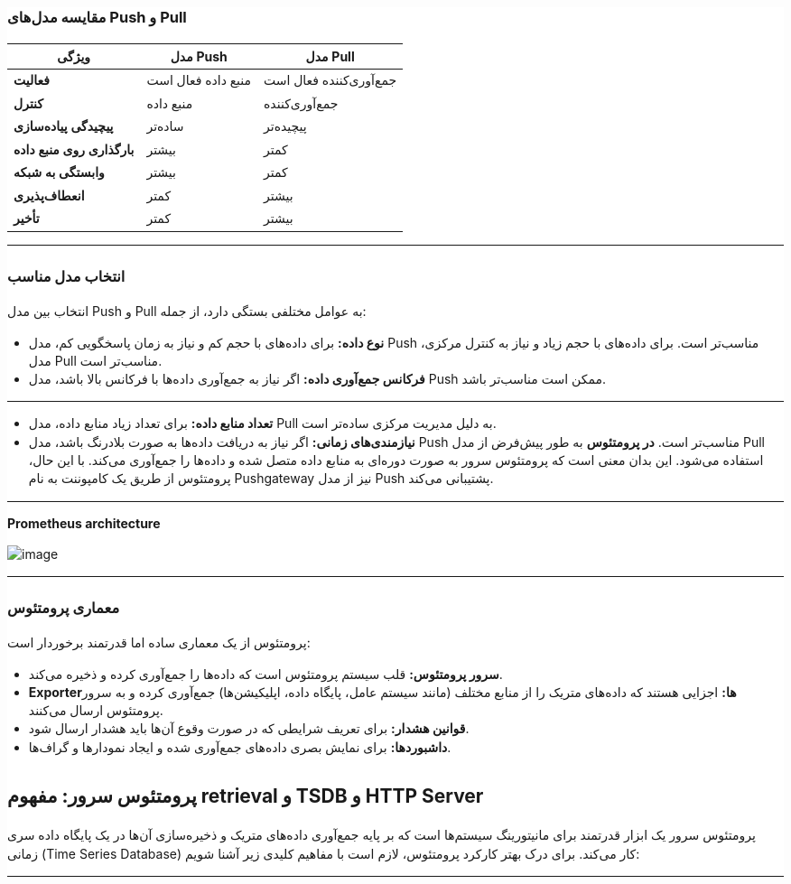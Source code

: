 ### مقایسه مدل‌های Push و Pull

| ویژگی                      | مدل Push           | مدل Pull                |
| -------------------------- | ------------------ | ----------------------- |
| **فعالیت**                 | منبع داده فعال است | جمع‌آوری‌کننده فعال است |
| **کنترل**                  | منبع داده          | جمع‌آوری‌کننده          |
| **پیچیدگی پیاده‌سازی**     | ساده‌تر            | پیچیده‌تر               |
| **بارگذاری روی منبع داده** | بیشتر              | کمتر                    |
| **وابستگی به شبکه**        | بیشتر              | کمتر                    |
| **انعطاف‌پذیری**           | کمتر               | بیشتر                   |
| **تأخیر**                  | کمتر               | بیشتر                   |

---

### انتخاب مدل مناسب

انتخاب بین مدل Push و Pull به عوامل مختلفی بستگی دارد، از جمله:
- **نوع داده:** برای داده‌های با حجم کم و نیاز به زمان پاسخگویی کم، مدل Push مناسب‌تر است. برای داده‌های با حجم زیاد و نیاز به کنترل مرکزی، مدل Pull مناسب‌تر است.
- **فرکانس جمع‌آوری داده:** اگر نیاز به جمع‌آوری داده‌ها با فرکانس بالا باشد، مدل Push ممکن است مناسب‌تر باشد.
---
- **تعداد منابع داده:** برای تعداد زیاد منابع داده، مدل Pull به دلیل مدیریت مرکزی ساده‌تر است.
- **نیازمندی‌های زمانی:** اگر نیاز به دریافت داده‌ها به صورت بلادرنگ باشد، مدل Push مناسب‌تر است.
**در پرومتئوس** به طور پیش‌فرض از مدل Pull استفاده می‌شود. این بدان معنی است که پرومتئوس سرور به صورت دوره‌ای به منابع داده متصل شده و داده‌ها را جمع‌آوری می‌کند. با این حال، پرومتئوس از طریق یک کامپوننت به نام Pushgateway نیز از مدل Push پشتیبانی می‌کند.
---


**Prometheus architecture**

![image](../../../src/architecture.png)

---

### معماری پرومتئوس

پرومتئوس از یک معماری ساده اما قدرتمند برخوردار است:
- **سرور پرومتئوس:** قلب سیستم پرومتئوس است که داده‌ها را جمع‌آوری کرده و ذخیره می‌کند.
- ‏**Exporterها:** اجزایی هستند که داده‌های متریک را از منابع مختلف (مانند سیستم عامل، پایگاه داده، اپلیکیشن‌ها) جمع‌آوری کرده و به سرور پرومتئوس ارسال می‌کنند.
- **قوانین هشدار:** برای تعریف شرایطی که در صورت وقوع آن‌ها باید هشدار ارسال شود.
- **داشبوردها:** برای نمایش بصری داده‌های جمع‌آوری شده و ایجاد نمودارها و گراف‌ها.
## پرومتئوس سرور: مفهوم retrieval و  TSDB و HTTP Server

پرومتئوس سرور یک ابزار قدرتمند برای مانیتورینگ سیستم‌ها است که بر پایه جمع‌آوری داده‌های متریک و ذخیره‌سازی آن‌ها در یک پایگاه داده سری زمانی (Time Series Database) کار می‌کند. برای درک بهتر کارکرد پرومتئوس، لازم است با مفاهیم کلیدی زیر آشنا شویم:

---